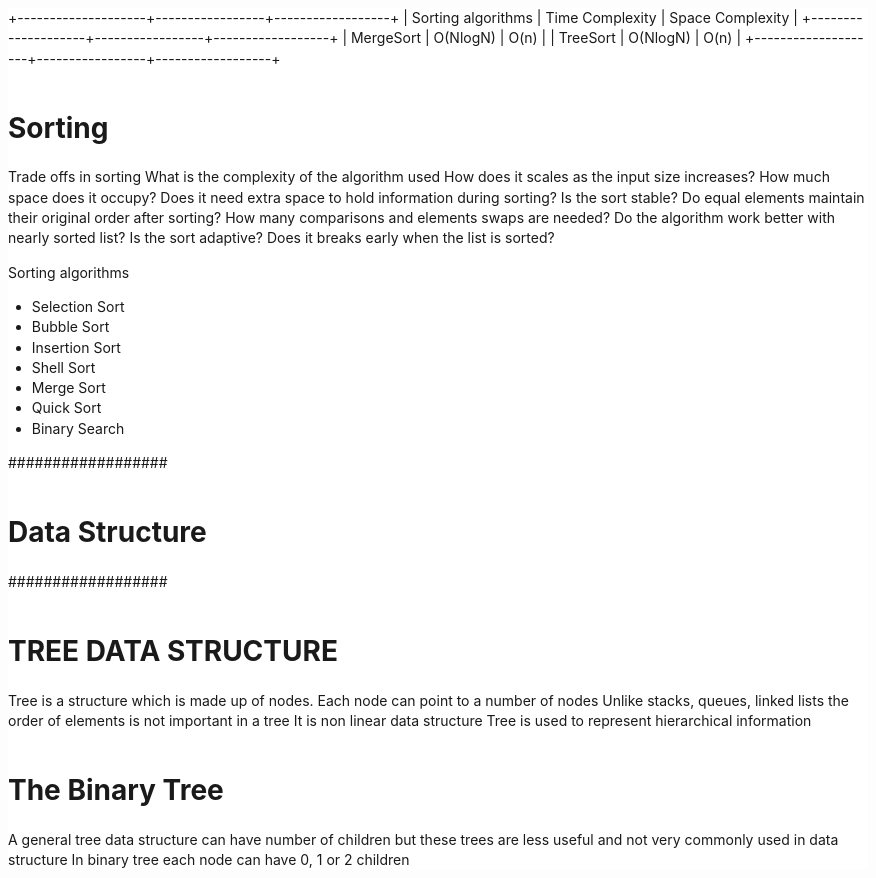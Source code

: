 +--------------------+-----------------+------------------+
| Sorting algorithms | Time Complexity | Space Complexity |
+--------------------+-----------------+------------------+
| MergeSort          |     O(NlogN)    |       O(n)       |
| TreeSort           |     O(NlogN)    |       O(n)       |
+--------------------+-----------------+------------------+


# Sorting
Trade offs in sorting
What is the complexity of the algorithm used
How does it scales as the input size increases?
How much space does it occupy?
Does it need extra space to hold information during sorting?
Is the sort stable?
Do equal elements maintain their original order after sorting?
How many comparisons and elements swaps are needed?
Do the algorithm work better with nearly sorted list?
Is the sort adaptive?
Does it breaks early when the list is sorted?

Sorting algorithms
- Selection Sort
- Bubble Sort
- Insertion Sort
- Shell Sort
- Merge Sort
- Quick Sort
- Binary Search


##################
# Data Structure #
##################

# TREE DATA STRUCTURE
Tree is a structure which is made up of nodes. Each node can point to a number of nodes
Unlike stacks, queues, linked lists the order of elements is not important in a tree
It is non linear data structure
Tree is used to represent hierarchical information


# The Binary Tree
A general tree data structure can have number of children but these trees are less useful and not very commonly used
in data structure
In binary tree each node can have 0, 1 or 2 children
